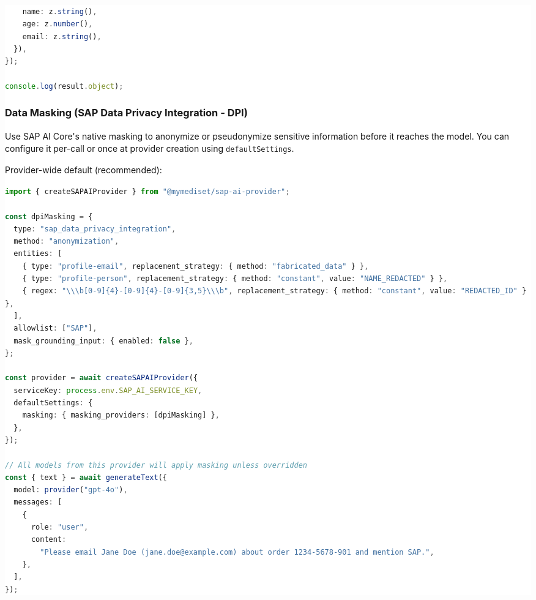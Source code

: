 ```typescript
    name: z.string(),
    age: z.number(),
    email: z.string(),
  }),
});

console.log(result.object);
```

### Data Masking (SAP Data Privacy Integration - DPI)

Use SAP AI Core's native masking to anonymize or pseudonymize sensitive information before it reaches the model. You can configure it per-call or once at provider creation using `defaultSettings`.

Provider-wide default (recommended):

```typescript
import { createSAPAIProvider } from "@mymediset/sap-ai-provider";

const dpiMasking = {
  type: "sap_data_privacy_integration",
  method: "anonymization",
  entities: [
    { type: "profile-email", replacement_strategy: { method: "fabricated_data" } },
    { type: "profile-person", replacement_strategy: { method: "constant", value: "NAME_REDACTED" } },
    { regex: "\\\b[0-9]{4}-[0-9]{4}-[0-9]{3,5}\\\b", replacement_strategy: { method: "constant", value: "REDACTED_ID" } },
  ],
  allowlist: ["SAP"],
  mask_grounding_input: { enabled: false },
};

const provider = await createSAPAIProvider({
  serviceKey: process.env.SAP_AI_SERVICE_KEY,
  defaultSettings: {
    masking: { masking_providers: [dpiMasking] },
  },
});

// All models from this provider will apply masking unless overridden
const { text } = await generateText({
  model: provider("gpt-4o"),
  messages: [
    {
      role: "user",
      content:
        "Please email Jane Doe (jane.doe@example.com) about order 1234-5678-901 and mention SAP.",
    },
  ],
});
```
